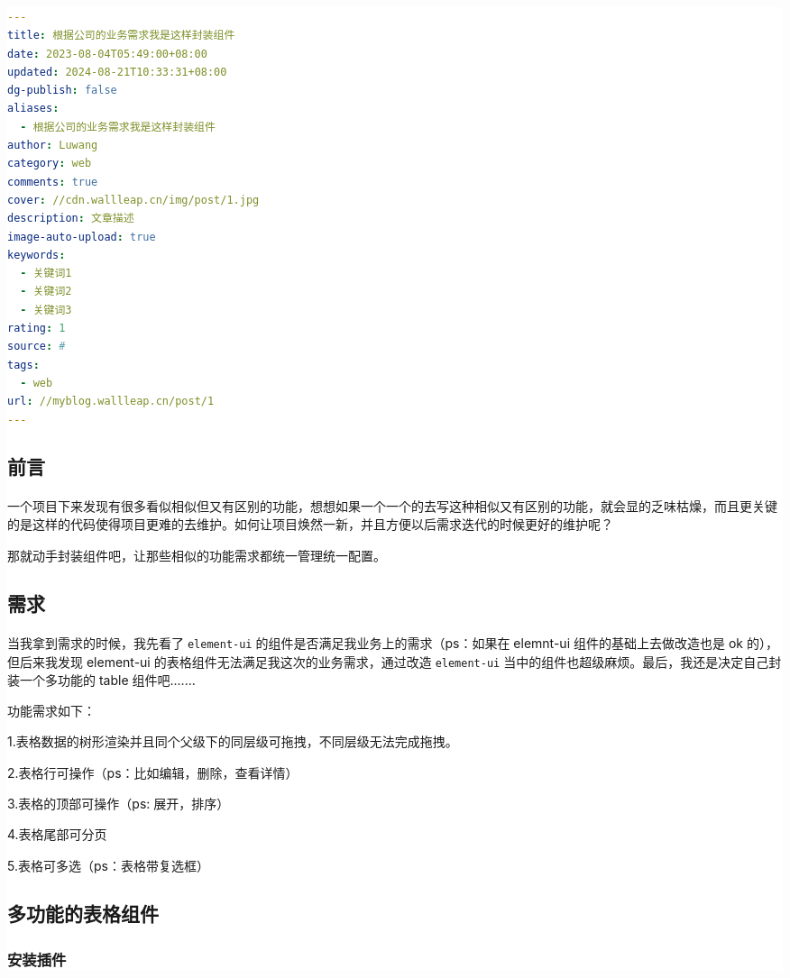 ```yaml
---
title: 根据公司的业务需求我是这样封装组件
date: 2023-08-04T05:49:00+08:00
updated: 2024-08-21T10:33:31+08:00
dg-publish: false
aliases:
  - 根据公司的业务需求我是这样封装组件
author: Luwang
category: web
comments: true
cover: //cdn.wallleap.cn/img/post/1.jpg
description: 文章描述
image-auto-upload: true
keywords:
  - 关键词1
  - 关键词2
  - 关键词3
rating: 1
source: #
tags:
  - web
url: //myblog.wallleap.cn/post/1
---
```


## 前言

一个项目下来发现有很多看似相似但又有区别的功能，想想如果一个一个的去写这种相似又有区别的功能，就会显的乏味枯燥，而且更关键的是这样的代码使得项目更难的去维护。如何让项目焕然一新，并且方便以后需求迭代的时候更好的维护呢？

那就动手封装组件吧，让那些相似的功能需求都统一管理统一配置。

## 需求

当我拿到需求的时候，我先看了 `element-ui` 的组件是否满足我业务上的需求（ps：如果在 elemnt-ui 组件的基础上去做改造也是 ok 的），但后来我发现 element-ui 的表格组件无法满足我这次的业务需求，通过改造 `element-ui` 当中的组件也超级麻烦。最后，我还是决定自己封装一个多功能的 table 组件吧.......

功能需求如下：

1.表格数据的树形渲染并且同个父级下的同层级可拖拽，不同层级无法完成拖拽。

2.表格行可操作（ps：比如编辑，删除，查看详情）

3.表格的顶部可操作（ps: 展开，排序）

4.表格尾部可分页

5.表格可多选（ps：表格带复选框）

## 多功能的表格组件

### 安装插件
